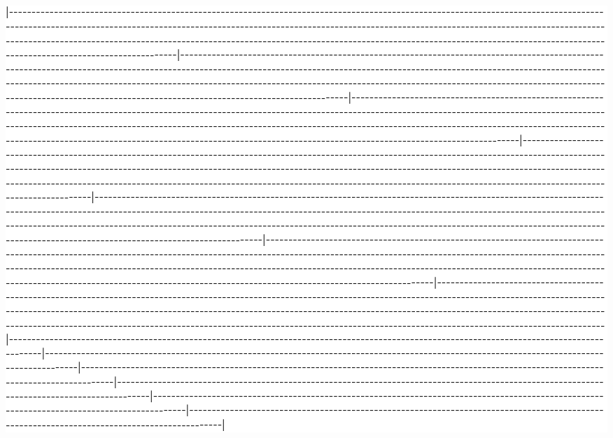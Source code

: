 |----------------------------------------------------------------------------------------------------------------------------------------------------------------------------------------------------------------------------------------------------------------------------------------------------------------------------------------------------------------------------------------------------------------------------------------------------|----------------------------------------------------------------------------------------------------------------------------------------------------------------------------------------------------------------------------------------------------------------------------------------------------------------------------------------------------------------------------------------------------------------------------------------------------|----------------------------------------------------------------------------------------------------------------------------------------------------------------------------------------------------------------------------------------------------------------------------------------------------------------------------------------------------------------------------------------------------------------------------------------------------|----------------------------------------------------------------------------------------------------------------------------------------------------------------------------------------------------------------------------------------------------------------------------------------------------------------------------------------------------------------------------------------------------------------------------------------------------|----------------------------------------------------------------------------------------------------------------------------------------------------------------------------------------------------------------------------------------------------------------------------------------------------------------------------------------------------------------------------------------------------------------------------------------------------|----------------------------------------------------------------------------------------------------------------------------------------------------------------------------------------------------------------------------------------------------------------------------------------------------------------------------------------------------------------------------------------------------------------------------------------------------|----------------------------------------------------------------------------------------------------------------------------------------------------------------------------------------------------------------------------------------------------------------------------------------------------------------------------------------------------------------------------------------------------------------------------------------------------|--------------------------------------------------------------------------------------------------------------------------------------------|--------------------------------------------------------------------------------------------------------------------------------------------|--------------------------------------------------------------------------------------------------------------------------------------------|--------------------------------------------------------------------------------------------------------------------------------------------|--------------------------------------------------------------------------------------------------------------------------------------------|--------------------------------------------------------------------------------------------------------------------------------------------|